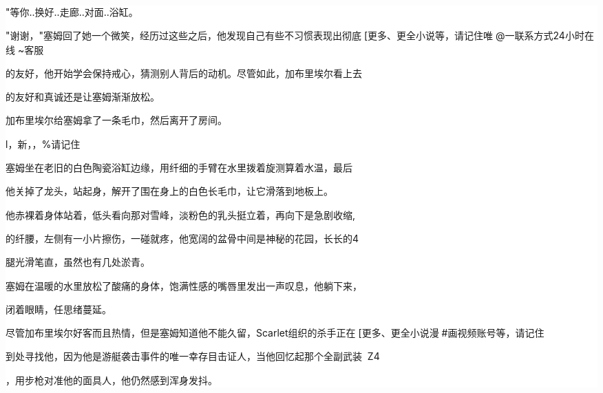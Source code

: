 


"等你..换好..走廊..对面..浴缸。





"谢谢，"塞姆回了她一个微笑，经历过这些之后，他发现自己有些不习惯表现出彻底 [更多、更全小说等，请记住唯 @一联系方式24小时在线 ~客服



的友好，他开始学会保持戒心，猜测别人背后的动机。尽管如此，加布里埃尔看上去



的友好和真诚还是让塞姆渐渐放松。



加布里埃尔给塞姆拿了一条毛巾，然后离开了房间。



l，新，，%请记住













塞姆坐在老旧的白色陶瓷浴缸边缘，用纤细的手臂在水里拨着旋测算着水温，最后



他关掉了龙头，站起身，解开了围在身上的白色长毛巾，让它滑落到地板上。



他赤裸着身体站着，低头看向那对雪峰，淡粉色的乳头挺立着，再向下是急剧收缩,



的纤腰，左侧有一小片擦伤，一碰就疼，他宽阔的盆骨中间是神秘的花园，长长的4



腿光滑笔直，虽然也有几处淤青。



塞姆在温暖的水里放松了酸痛的身体，饱满性感的嘴唇里发出一声叹息，他躺下来，



闭着眼睛，任思绪蔓延。





尽管加布里埃尔好客而且热情，但是塞姆知道他不能久留，Scarlet组织的杀手正在 [更多、更全小说漫 #画视频账号等，请记住



到处寻找他，因为他是游艇袭击事件的唯一幸存目击证人，当他回忆起那个全副武装  Z4



，用步枪对准他的面具人，他仍然感到浑身发抖。
